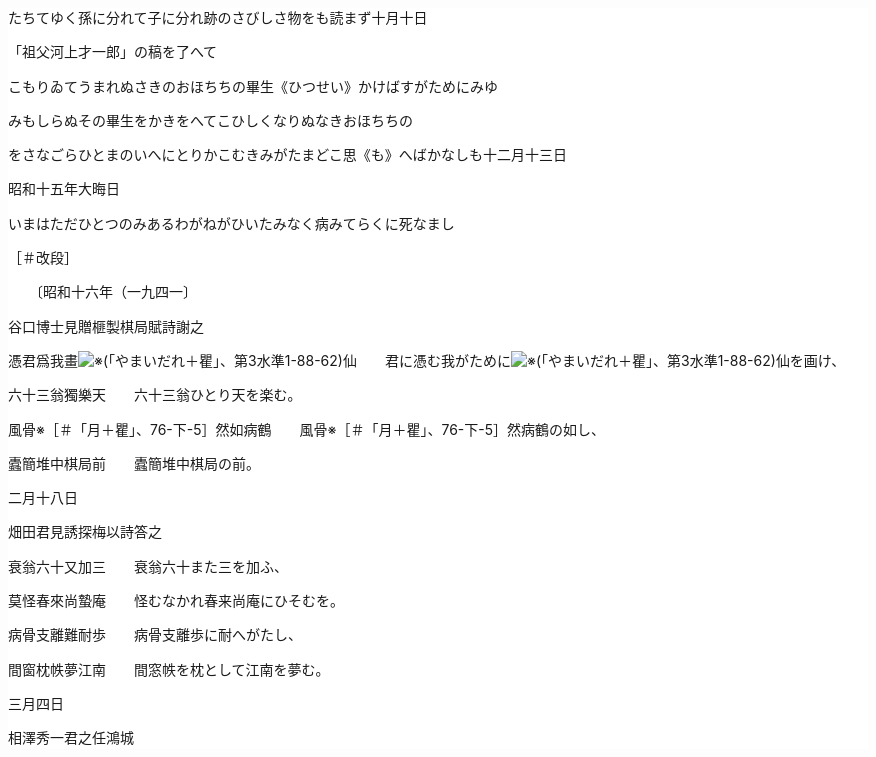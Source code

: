 たちてゆく孫に分れて子に分れ跡のさびしさ物をも読まず十月十日




「祖父河上才一郎」の稿を了へて



こもりゐてうまれぬさきのおほちちの畢生《ひつせい》かけばすがためにみゆ

みもしらぬその畢生をかきをへてこひしくなりぬなきおほちちの

をさなごらひとまのいへにとりかこむきみがたまどこ思《も》へばかなしも十二月十三日




昭和十五年大晦日



いまはただひとつのみあるわがねがひいたみなく病みてらくに死なまし

［＃改段］



　　〔昭和十六年（一九四一〕




谷口博士見贈榧製棋局賦詩謝之



憑君爲我畫![※(「やまいだれ＋瞿」、第3水準1-88-62)](https://www.aozora.gr.jp/cards/000250/files/../../../gaiji/1-88/1-88-62.png)仙　　君に憑む我がために![※(「やまいだれ＋瞿」、第3水準1-88-62)](https://www.aozora.gr.jp/cards/000250/files/../../../gaiji/1-88/1-88-62.png)仙を画け、

六十三翁獨樂天　　六十三翁ひとり天を楽む。

風骨※［＃「月＋瞿」、76-下-5］然如病鶴　　風骨※［＃「月＋瞿」、76-下-5］然病鶴の如し、

蠹簡堆中棋局前　　蠹簡堆中棋局の前。

二月十八日




畑田君見誘探梅以詩答之



衰翁六十又加三　　衰翁六十また三を加ふ、

莫怪春來尚蟄庵　　怪むなかれ春来尚庵にひそむを。

病骨支離難耐歩　　病骨支離歩に耐へがたし、

間窗枕帙夢江南　　間窓帙を枕として江南を夢む。

三月四日




相澤秀一君之任鴻城


